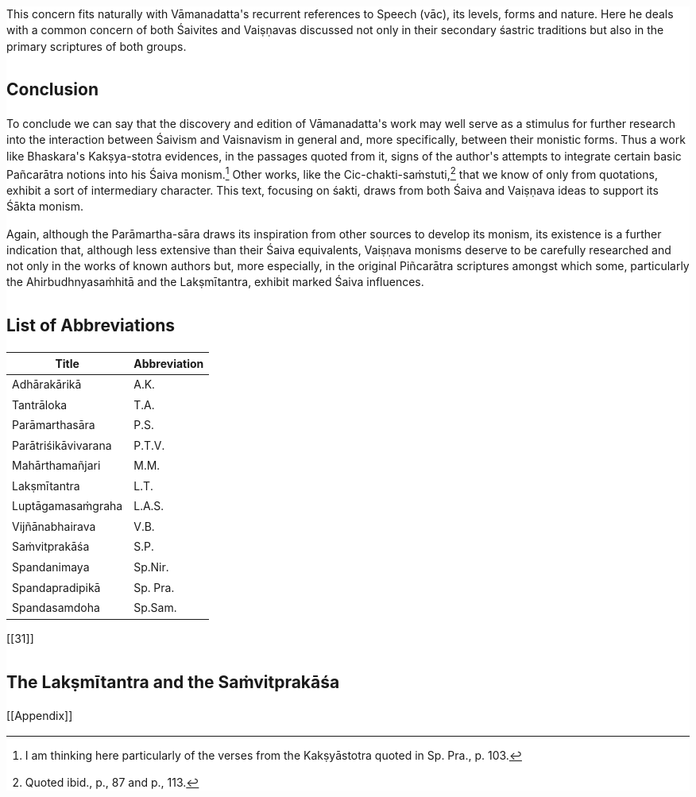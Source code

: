 This concern fits naturally with Vāmanadatta's recurrent references to Speech (vāc), its levels, forms and nature. Here he deals with a common concern of both Śaivites and Vaiṣṇavas discussed not only in their secondary śastric traditions but also in the primary scriptures of both groups.

## Conclusion
To conclude we can say that the discovery and edition of Vāmanadatta's work may well serve as a stimulus for further research into the interaction between Śaivism and Vaisnavism in general and, more specifically, between their monistic forms. Thus a work like Bhaskara's Kakṣya-stotra evidences, in the passages quoted from it, signs of the author's attempts to integrate certain basic Pañcarātra notions into his Śaiva monism.[^30-1] Other works, like the Cic-chakti-saṁstuti,[^30-2] that we know of only from quotations, exhibit a sort of intermediary character. This text, focusing on śakti, draws from both Śaiva and Vaiṣṇava ideas to support its Śākta monism. 

Again, although the Parāmartha-sāra draws its inspiration from other sources to develop its monism, its existence is a further indication that, although less extensive than their Śaiva equivalents, Vaiṣṇava monisms deserve to be carefully researched and not only in the works of known authors but, more especially, in the original Piñcarātra scriptures amongst which some, particularly the Ahirbudhnyasaṁhitā and the Lakṣmītantra, exhibit marked Śaiva influences.

[^30-1]: I am thinking here particularly of the verses from the Kakṣyāstotra quoted in Sp. Pra., p. 103.

[^30-2]: Quoted ibid., p., 87 and p., 113.


## List of Abbreviations

| Title               | Abbreviation |
|---------------------|--------------|
| Adhārakārikā        | A.K.         |
| Tantrāloka          | T.A.         |
| Parāmarthasāra      | P.S.         |
| Parātriśikāvivarana | P.T.V.       |
| Mahārthamañjari     | M.M.         |
| Lakṣmītantra        | L.T.         |
| Luptāgamasaṁgraha   | L.A.S.       |
| Vijñānabhairava     | V.B.         |
| Saṁvitprakāśa       | S.P.         |
| Spandanimaya        | Sp.Nir.      |
| Spandapradipikā     | Sp. Pra.     |
| Spandasamdoha       | Sp.Sam.      |




[[31]]

## The Lakṣmītantra and the Saṁvitprakāśa
[[Appendix]]


[^1]: Dvivedi notes that Vāmanadana's Saṁvitprakāśa is mentioned by Devarāja, a commentator on the Nighantu. L.A.S.. II p. 73 with reference to Aufrecht, I p. 681.
[^2]: The quotations drawn from the Saṁvitprakāśa found in Kashmiri Śaiva sources are listed below, p. 34-5.
[^2-1]: Sp. Pra., p. 97.
[^2-2]: Ibid., p. 88. The printed adition introduces this quote from the Saṁvitprakaa as belonging to the Almasaptati. Bhagavaduipala quotes from a SvĀtmasaptati (Ibid., p. 112), but this reference cannot be traced in the manuscripts of the Saṁvitprakāśa indicating either that this was a different text or that this verse was drawn from a missing portion of our text.
[^2-3]: Ibid., p. 112.
[^4-1]: See below, p. 30-4.
[^5-1]: Jayaratha, for example, commenting on T.A., 5/154 cd-5ab writes: गुरुभिः वामनदत्ताचार्येण भाषितम् इति संवित्प्रकाशे ।
[^5-2]: कृतिr वामनदत्तस्य सेयं भगवद्-आश्रया S.P., 1/138., Cf. ibid. 2/61, 3/60, 4/98 and 5/52.
[^5-3]: एकायने प्रसूतस्य कश्मीरेषु द्विजात्मनः। ibid., 1/137.
[^5-5]: आद्यम् एकायनं वेदं रहस्याम्नायसंज्ञितम् । Iśvarasamhitā, 21/531.
[^5-6]: ऋग्वेदं भगवोऽध्येमि यजुर्वेदं सामवेदार्थवणं.....वाकोवाक्यम् एकायनम् ॥ Chandogyopanisad, 7/1/2.
[^6-2]: Prasnasaṁhitā, 2/38-9. For this and other references, see V. Krishnamachary's Sanskrit introduction to the Lakṣmītantra, Adyar Library Series no.87, Adyar, Madras 1975, p. 4-7. Also the Sanskrit introduction to the Paramasaṁhitā, Gaekwad's Oriental Series no. 86 Baroda, 1940, p. 29-33.
[^6-3]: See below, p. 29.
[^7-3]: P.S., p. 146. Quoted below, p. 36.
[^8-1]: आह अन्येऽपि धर्मशिव-वामनकोद्भट-श्रीभूतेश--भास्कर-मुख-प्रमुखा महान्तः॥ T.A., 37/62.
[^8-2]: T.A., 13/345 b-346a.
[^8-3]: The Iśvarapratyabhijñā is quoted in Sp. Pra., p. 84, 87 and 124.
[^11-3]: Abhinavagupta adapted the Vaiṣṇava Parāmarthasāra to express the Śaiva position. For details sec K.C. Pandey 'Abhinavagupta' Chowkhamba, Varanasi 1963, p. 63-7.
[^14-1]: S.P., 1/1.3.
[^14-2]: Ibid., 1/8. 3. Ibid., 1/28.
[^14-4]: Ibid.. 1/111b.
[^14-5]: Ibid., 1/100a.
[^14-6]: Ibid., 1/1026.3.
[^14-7]: Ibid., 1/99.
[^15-1]: Ibid, 1/104b-6a.
[^15-2]: Ibid., 1/1.
[^15-3]: Ibid., 1/28.
[^15-4]: Ibid., 1/51.
[^15-5]: Ibid., 1/109-11.
[^15-6]: Ibid., 1/62.
[^15-7]: Ibid., 2/19.
[^15-8]: Ibid., 2/21.16
[^16-1]: Ibid., 2/26.
[^16-2]: Ibid., 2/29.
[^16-3]: Ibid., 2/33.
[^16-4]: Ibid., 2/51.
[^16-5]: Ibid., 2/52.
[^16-6]: lbid., 3/33.
[^16-7]: 2/54,
[^16-8]: 1/??,
[^16-9]: 1/93?,
[^16-10]: Ibid., 1/71.
[^16-11]: vid.. 1/74.
[^16-1]: Ibid., 1/75.
[^16-2]: Ibid., 3/2.
[^16-3]: vid.. 2/21.
[^16-4]: 10, 2732. 
[^16-5]: Ibid., 1/87. 
[^16-6]: Ibid., 1/89. 
[^16-7]: Ibid., 2/59.
[^18-1]: Ibid., 1,73.
[^18-2]: Ibid., 1/84.
[^18-3]: Ibid., 1/81.
[^18-4]: Ibid., 1/92.
[^18-5]: Ibid., 1/25.
[^18-6]: Ibid., 1/119.
[^18-7]: Ibid., 1/112-3.
[^18-8]: Ibid., 1/24.
[^18-9]: Ibid., 1/22.
[^18-10]: Ibid., 1/17.
[^18-11]: Ibid., 1/10.
[^18-12]: Ibid., 1/22.
[^19-1]: Ibid., 1/14.
[^19-2]: Svetaśvaturopanisad 6/14, the same verse is also found in Mundakopaniṣad 2/2/10 and the Kathopanisad 5/15; cf. also Bhagavadgita, 15/6.
[^19-3]: S.P.. 1/37-8.
[^19-4]: Ibid., 1/12-3.
[^20-1]: Ibid., 1/12.
[^20-2]: Ibid., 1/36, cf. 1/69.
[^20-3]: Ibid., 1/14.
[^20-4]: Ibid., 1/70.
[^21-1]: Ibid., 3/2.
[^21-2]: Ibid., 2/3.
[^21-3]: Ibid., 2/4-6.
[^21-4]: Ibid., 1/9.
[^22-1]: Ibid., 1/33-34.
[^22-2]: Ibid., 1/8.
[^22-3]: lbid., 2/47.
[^22-4]: Ibid., 1/27-8.
[^22-5]: Ibid., 1/5
[^23-1]: Ibid., 2/39.
[^23-2]: Ibid., 2/48.
[^23-3]: Ibid., 2/35.
[^23-4]: Ibid., 2/34.
[^23-5]: Ibid., 1/35.
[^24-1]: Ibid., 1/100b-2a.
[^24-2]: Ibid., 2/29.
[^24-3]: Ibid., 4/42-3, Worth noting in passing is that while Vāmanadatta states expressly in this passage that the pulsation of consciousness-Spanda- is free of thought constructs he does not equate it with the dynamics of the absolute ego as most Kashmiri Śaivites do, but treates the ego as an epiphenomenon of its activity.
[^25-1]: For an excellent study of the concept of the ego in the major schools of Indian philosophy and Kashmiri Śaivism the reader is referred to Michel Hulin's book: 'Le Principe de L' Ego dans La Pensée Indienne Class.que. La Notion d' Ahamkara' publications de l' institut de civilisation indienne, scrie in - 30 fascicule 44, Paris, 1978.
[^25-2]: See my paper Self-awareness, Own Being and Egoity', Varanasi. 1990 where I prove this assertion..
[^25-3]: See below, p. 31-4.
[^25-4]: L.T., 2/13, translation by Sanyukta Gupta. 5. Ibid., 2/16-17.
[^25-6]: The Lakṣmītantra contains citations from the Svacchanda-bhairava and the Vijñāna-bhairava both Tantric texts well known and impacted by Kashmiri Śaivites. It also cites Kṣemarāja, Utpaladeva and Abhinavagupta in a number of places. According to Sanderson the Lakṣmītantra and the Ahirbudhaya-saṁhitā quoted by Naḍātūr Ammāḷ (= Vātsya Varadācārya) must have been composed between 1100 and 1200 in South India because the mantras of the Yajurveda quoted in them belong to the Taittiriya recension peculiar to the Southern tradition after the 10th century.
[^26-1]: T.A., 5/155a, see above, p. 5 n.1.
[^27-1]: The reader is again referred to the  of my forthcoming book for further details and references.
[^27-2]: S.P., 1/66-8.
[^28-1]: T.A.. 4/180ab.
[^28-2]: S.P., 4/1.2-3.
[^29-1]: Ibid., 1/4 and 1/41-44.
[^29-2]: Sp. Sam., p. 6, see P.T.V., p. 106 ff. where Abhinava deals with this practice extensively.
[^29-3]: S.P., 1/41.
[^29-4]: Ibid., 1/125 ff.
[^29-5]: Ibid., 4/61ff.